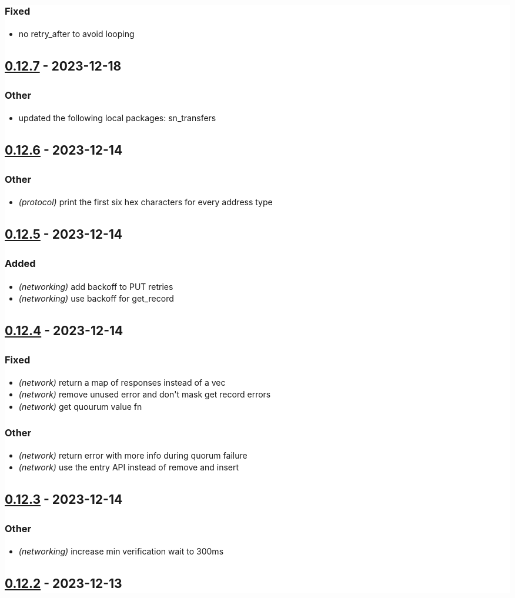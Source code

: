 ### Fixed
- no retry_after to avoid looping

## [0.12.7](https://github.com/maidsafe/safe_network/compare/sn_networking-v0.12.6...sn_networking-v0.12.7) - 2023-12-18

### Other
- updated the following local packages: sn_transfers

## [0.12.6](https://github.com/maidsafe/safe_network/compare/sn_networking-v0.12.5...sn_networking-v0.12.6) - 2023-12-14

### Other
- *(protocol)* print the first six hex characters for every address type

## [0.12.5](https://github.com/maidsafe/safe_network/compare/sn_networking-v0.12.4...sn_networking-v0.12.5) - 2023-12-14

### Added
- *(networking)* add backoff to PUT retries
- *(networking)* use backoff for get_record

## [0.12.4](https://github.com/maidsafe/safe_network/compare/sn_networking-v0.12.3...sn_networking-v0.12.4) - 2023-12-14

### Fixed
- *(network)* return a map of responses instead of a vec
- *(network)* remove unused error and don't mask get record errors
- *(network)* get quourum value fn

### Other
- *(network)* return error with more info during quorum failure
- *(network)* use the entry API instead of remove and insert

## [0.12.3](https://github.com/maidsafe/safe_network/compare/sn_networking-v0.12.2...sn_networking-v0.12.3) - 2023-12-14

### Other
- *(networking)* increase min verification wait to 300ms

## [0.12.2](https://github.com/maidsafe/safe_network/compare/sn_networking-v0.12.1...sn_networking-v0.12.2) - 2023-12-13

